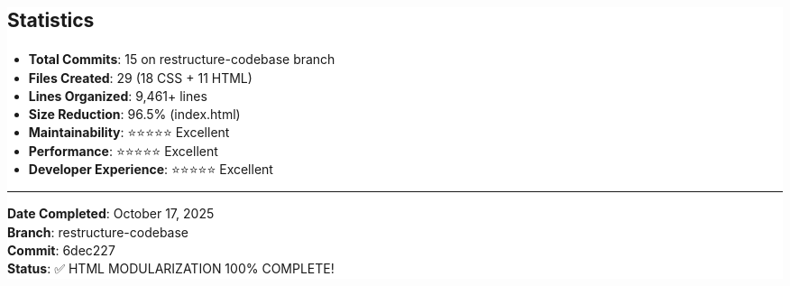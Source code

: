 
## Statistics

- **Total Commits**: 15 on restructure-codebase branch
- **Files Created**: 29 (18 CSS + 11 HTML)
- **Lines Organized**: 9,461+ lines
- **Size Reduction**: 96.5% (index.html)
- **Maintainability**: ⭐⭐⭐⭐⭐ Excellent
- **Performance**: ⭐⭐⭐⭐⭐ Excellent
- **Developer Experience**: ⭐⭐⭐⭐⭐ Excellent

---

**Date Completed**: October 17, 2025  
**Branch**: restructure-codebase  
**Commit**: 6dec227  
**Status**: ✅ HTML MODULARIZATION 100% COMPLETE!
